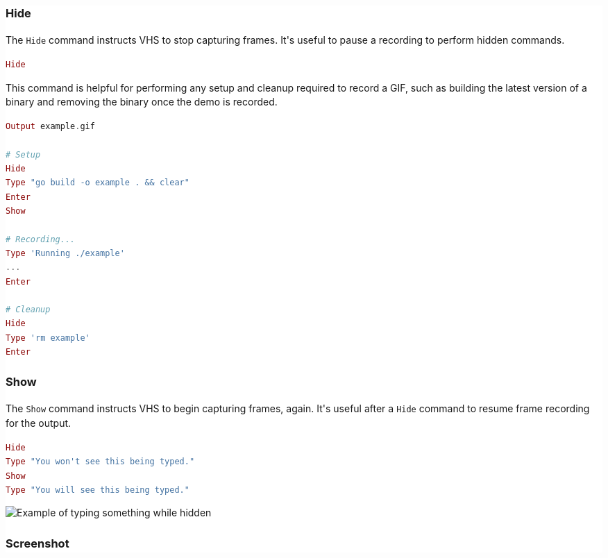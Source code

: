 ### Hide

The `Hide` command instructs VHS to stop capturing frames. It's useful to pause
a recording to perform hidden commands.

```elixir
Hide
```

This command is helpful for performing any setup and cleanup required to record
a GIF, such as building the latest version of a binary and removing the binary
once the demo is recorded.

```elixir
Output example.gif

# Setup
Hide
Type "go build -o example . && clear"
Enter
Show

# Recording...
Type 'Running ./example'
...
Enter

# Cleanup
Hide
Type 'rm example'
Enter
```

### Show

The `Show` command instructs VHS to begin capturing frames, again. It's useful
after a `Hide` command to resume frame recording for the output.

```elixir
Hide
Type "You won't see this being typed."
Show
Type "You will see this being typed."
```

<picture>
  <source media="(prefers-color-scheme: dark)" srcset="https://stuff.charm.sh/vhs/examples/hide.gif">
  <source media="(prefers-color-scheme: light)" srcset="https://stuff.charm.sh/vhs/examples/hide.gif">
  <img width="600" alt="Example of typing something while hidden" src="https://stuff.charm.sh/vhs/examples/hide.gif">
</picture>

### Screenshot

